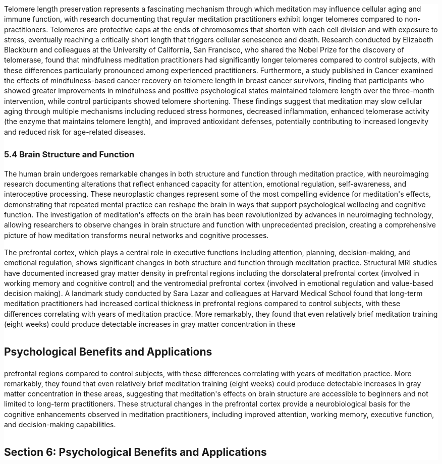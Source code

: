 Telomere length preservation represents a fascinating mechanism through which meditation may influence cellular aging and immune function, with research documenting that regular meditation practitioners exhibit longer telomeres compared to non-practitioners. Telomeres are protective caps at the ends of chromosomes that shorten with each cell division and with exposure to stress, eventually reaching a critically short length that triggers cellular senescence and death. Research conducted by Elizabeth Blackburn and colleagues at the University of California, San Francisco, who shared the Nobel Prize for the discovery of telomerase, found that mindfulness meditation practitioners had significantly longer telomeres compared to control subjects, with these differences particularly pronounced among experienced practitioners. Furthermore, a study published in Cancer examined the effects of mindfulness-based cancer recovery on telomere length in breast cancer survivors, finding that participants who showed greater improvements in mindfulness and positive psychological states maintained telomere length over the three-month intervention, while control participants showed telomere shortening. These findings suggest that meditation may slow cellular aging through multiple mechanisms including reduced stress hormones, decreased inflammation, enhanced telomerase activity (the enzyme that maintains telomere length), and improved antioxidant defenses, potentially contributing to increased longevity and reduced risk for age-related diseases.

### 5.4 Brain Structure and Function

The human brain undergoes remarkable changes in both structure and function through meditation practice, with neuroimaging research documenting alterations that reflect enhanced capacity for attention, emotional regulation, self-awareness, and interoceptive processing. These neuroplastic changes represent some of the most compelling evidence for meditation's effects, demonstrating that repeated mental practice can reshape the brain in ways that support psychological wellbeing and cognitive function. The investigation of meditation's effects on the brain has been revolutionized by advances in neuroimaging technology, allowing researchers to observe changes in brain structure and function with unprecedented precision, creating a comprehensive picture of how meditation transforms neural networks and cognitive processes.

The prefrontal cortex, which plays a central role in executive functions including attention, planning, decision-making, and emotional regulation, shows significant changes in both structure and function through meditation practice. Structural MRI studies have documented increased gray matter density in prefrontal regions including the dorsolateral prefrontal cortex (involved in working memory and cognitive control) and the ventromedial prefrontal cortex (involved in emotional regulation and value-based decision making). A landmark study conducted by Sara Lazar and colleagues at Harvard Medical School found that long-term meditation practitioners had increased cortical thickness in prefrontal regions compared to control subjects, with these differences correlating with years of meditation practice. More remarkably, they found that even relatively brief meditation training (eight weeks) could produce detectable increases in gray matter concentration in these

## Psychological Benefits and Applications

prefrontal regions compared to control subjects, with these differences correlating with years of meditation practice. More remarkably, they found that even relatively brief meditation training (eight weeks) could produce detectable increases in gray matter concentration in these areas, suggesting that meditation's effects on brain structure are accessible to beginners and not limited to long-term practitioners. These structural changes in the prefrontal cortex provide a neurobiological basis for the cognitive enhancements observed in meditation practitioners, including improved attention, working memory, executive function, and decision-making capabilities.

## Section 6: Psychological Benefits and Applications
